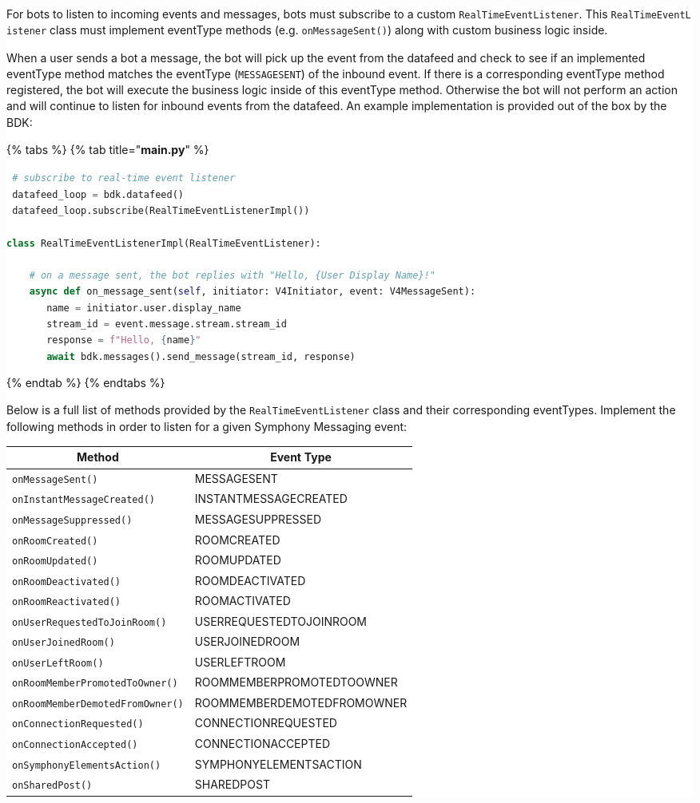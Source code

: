 For bots to listen to incoming events and messages, bots must subscribe to a custom `RealTimeEventListener`. This `RealTimeEventListener` class must implement eventType methods (e.g. `onMessageSent()`) along with custom business logic inside.

When a user sends a bot a message, the bot will pick up the event from the datafeed and check to see if an implemented eventType method matches the eventType (`MESSAGESENT`) of the inbound event. If there is a corresponding eventType method registered, the bot will execute the business logic inside of this eventType method. Otherwise the bot will not perform an action and will continue to listen for inbound events from the datafeed.  An example implementation is provided out of the box by the BDK:

{% tabs %}
{% tab title="__main.py__" %}
```python
 # subscribe to real-time event listener
 datafeed_loop = bdk.datafeed()
 datafeed_loop.subscribe(RealTimeEventListenerImpl())
 
class RealTimeEventListenerImpl(RealTimeEventListener):

    # on a message sent, the bot replies with "Hello, {User Display Name}!"
    async def on_message_sent(self, initiator: V4Initiator, event: V4MessageSent):
       name = initiator.user.display_name
       stream_id = event.message.stream.stream_id
       response = f"Hello, {name}"
       await bdk.messages().send_message(stream_id, response)
```
{% endtab %}
{% endtabs %}

Below is a full list of methods provided by the `RealTimeEventListener` class and their corresponding eventTypes. Implement the following methods in order to listen for a given Symphony Messaging event:

| Method                           | Event Type                 |
| -------------------------------- | -------------------------- |
| `onMessageSent()`                | MESSAGESENT                |
| `onInstantMessageCreated()`      | INSTANTMESSAGECREATED      |
| `onMessageSuppressed()`          | MESSAGESUPPRESSED          |
| `onRoomCreated()`                | ROOMCREATED                |
| `onRoomUpdated()`                | ROOMUPDATED                |
| `onRoomDeactivated()`            | ROOMDEACTIVATED            |
| `onRoomReactivated()`            | ROOMACTIVATED              |
| `onUserRequestedToJoinRoom()`    | USERREQUESTEDTOJOINROOM    |
| `onUserJoinedRoom()`             | USERJOINEDROOM             |
| `onUserLeftRoom()`               | USERLEFTROOM               |
| `onRoomMemberPromotedToOwner()`  | ROOMMEMBERPROMOTEDTOOWNER  |
| `onRoomMemberDemotedFromOwner()` | ROOMMEMBERDEMOTEDFROMOWNER |
| `onConnectionRequested()`        | CONNECTIONREQUESTED        |
| `onConnectionAccepted()`         | CONNECTIONACCEPTED         |
| `onSymphonyElementsAction()`     | SYMPHONYELEMENTSACTION     |
| `onSharedPost()`                 | SHAREDPOST                 |
